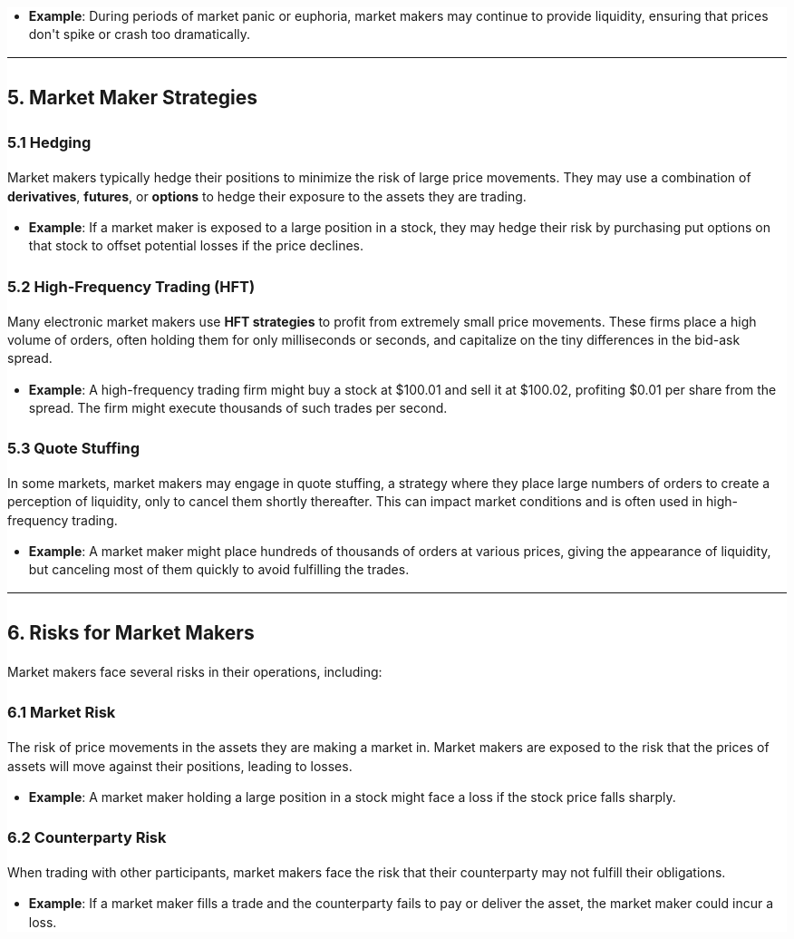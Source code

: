 - **Example**: During periods of market panic or euphoria, market makers may continue to provide liquidity, ensuring that prices don't spike or crash too dramatically.

---

## 5. **Market Maker Strategies**

### 5.1 **Hedging**
Market makers typically hedge their positions to minimize the risk of large price movements. They may use a combination of **derivatives**, **futures**, or **options** to hedge their exposure to the assets they are trading.

- **Example**: If a market maker is exposed to a large position in a stock, they may hedge their risk by purchasing put options on that stock to offset potential losses if the price declines.

### 5.2 **High-Frequency Trading (HFT)**
Many electronic market makers use **HFT strategies** to profit from extremely small price movements. These firms place a high volume of orders, often holding them for only milliseconds or seconds, and capitalize on the tiny differences in the bid-ask spread.

- **Example**: A high-frequency trading firm might buy a stock at $100.01 and sell it at $100.02, profiting $0.01 per share from the spread. The firm might execute thousands of such trades per second.

### 5.3 **Quote Stuffing**
In some markets, market makers may engage in quote stuffing, a strategy where they place large numbers of orders to create a perception of liquidity, only to cancel them shortly thereafter. This can impact market conditions and is often used in high-frequency trading.

- **Example**: A market maker might place hundreds of thousands of orders at various prices, giving the appearance of liquidity, but canceling most of them quickly to avoid fulfilling the trades.

---

## 6. **Risks for Market Makers**

Market makers face several risks in their operations, including:

### 6.1 **Market Risk**
The risk of price movements in the assets they are making a market in. Market makers are exposed to the risk that the prices of assets will move against their positions, leading to losses.

- **Example**: A market maker holding a large position in a stock might face a loss if the stock price falls sharply.

### 6.2 **Counterparty Risk**
When trading with other participants, market makers face the risk that their counterparty may not fulfill their obligations.

- **Example**: If a market maker fills a trade and the counterparty fails to pay or deliver the asset, the market maker could incur a loss.
